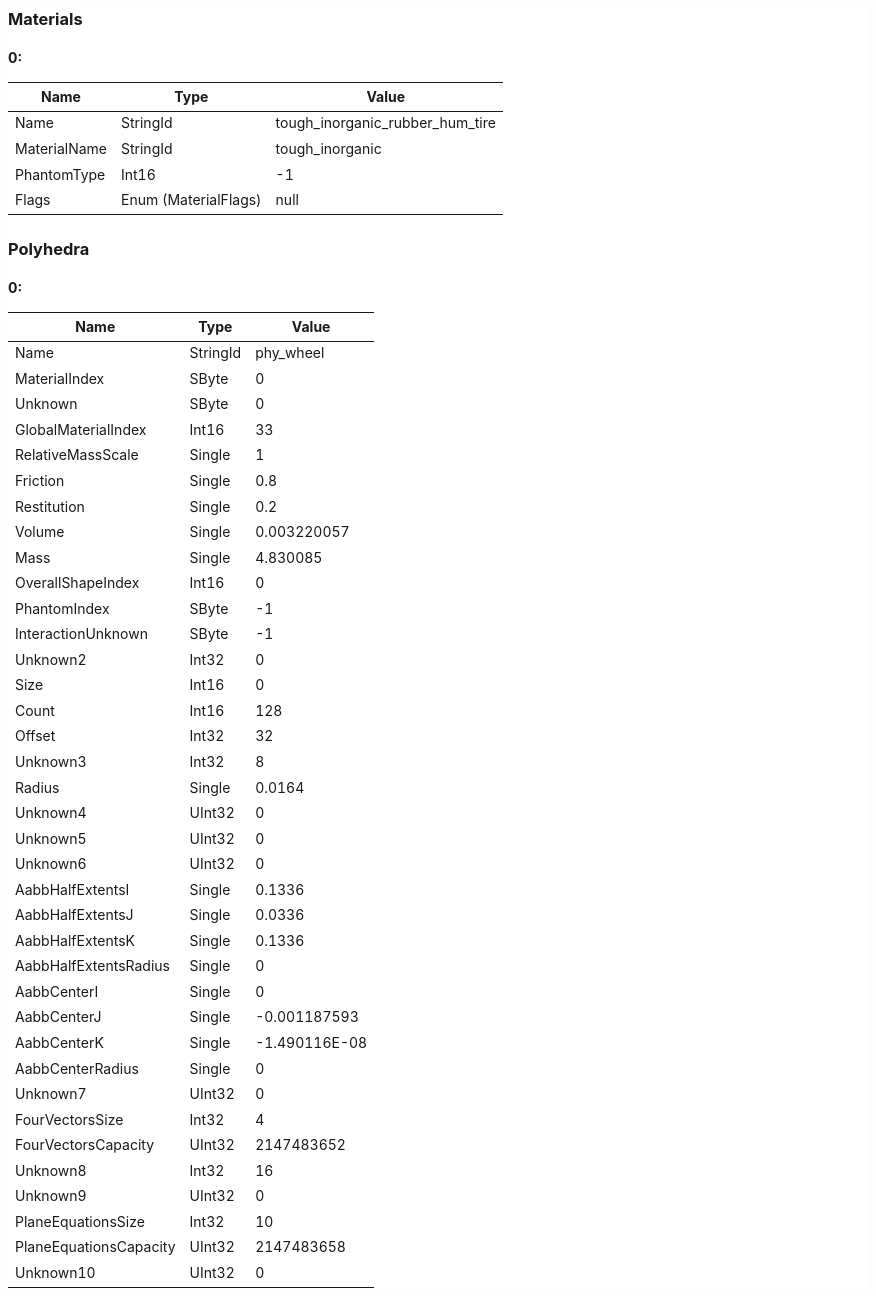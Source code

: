 
### Materials

**0:**

Name	| Type	| Value
---	|---	|---	|
Name	|StringId	|tough_inorganic_rubber_hum_tire
MaterialName	|StringId	|tough_inorganic
PhantomType	|Int16	|-1
Flags	|Enum (MaterialFlags)	|null


### Polyhedra

**0:**

Name	| Type	| Value
---	|---	|---	|
Name	|StringId	|phy_wheel
MaterialIndex	|SByte	|0
Unknown	|SByte	|0
GlobalMaterialIndex	|Int16	|33
RelativeMassScale	|Single	|1
Friction	|Single	|0.8
Restitution	|Single	|0.2
Volume	|Single	|0.003220057
Mass	|Single	|4.830085
OverallShapeIndex	|Int16	|0
PhantomIndex	|SByte	|-1
InteractionUnknown	|SByte	|-1
Unknown2	|Int32	|0
Size	|Int16	|0
Count	|Int16	|128
Offset	|Int32	|32
Unknown3	|Int32	|8
Radius	|Single	|0.0164
Unknown4	|UInt32	|0
Unknown5	|UInt32	|0
Unknown6	|UInt32	|0
AabbHalfExtentsI	|Single	|0.1336
AabbHalfExtentsJ	|Single	|0.0336
AabbHalfExtentsK	|Single	|0.1336
AabbHalfExtentsRadius	|Single	|0
AabbCenterI	|Single	|0
AabbCenterJ	|Single	|-0.001187593
AabbCenterK	|Single	|-1.490116E-08
AabbCenterRadius	|Single	|0
Unknown7	|UInt32	|0
FourVectorsSize	|Int32	|4
FourVectorsCapacity	|UInt32	|2147483652
Unknown8	|Int32	|16
Unknown9	|UInt32	|0
PlaneEquationsSize	|Int32	|10
PlaneEquationsCapacity	|UInt32	|2147483658
Unknown10	|UInt32	|0

